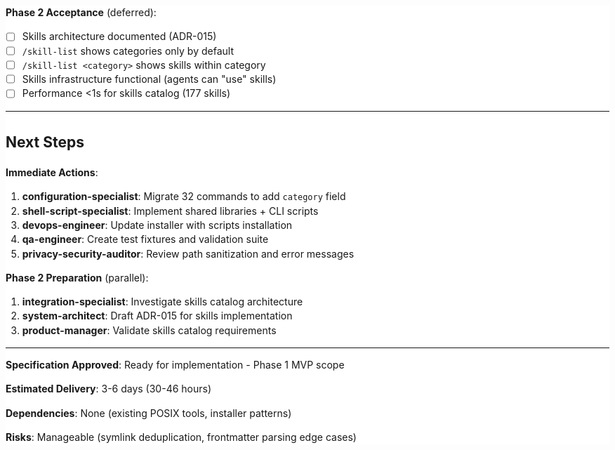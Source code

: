 **Phase 2 Acceptance** (deferred):

- [ ] Skills architecture documented (ADR-015)
- [ ] `/skill-list` shows categories only by default
- [ ] `/skill-list <category>` shows skills within category
- [ ] Skills infrastructure functional (agents can "use" skills)
- [ ] Performance <1s for skills catalog (177 skills)

---

## Next Steps

**Immediate Actions**:

1. **configuration-specialist**: Migrate 32 commands to add `category` field
2. **shell-script-specialist**: Implement shared libraries + CLI scripts
3. **devops-engineer**: Update installer with scripts installation
4. **qa-engineer**: Create test fixtures and validation suite
5. **privacy-security-auditor**: Review path sanitization and error messages

**Phase 2 Preparation** (parallel):

1. **integration-specialist**: Investigate skills catalog architecture
2. **system-architect**: Draft ADR-015 for skills implementation
3. **product-manager**: Validate skills catalog requirements

---

**Specification Approved**: Ready for implementation - Phase 1 MVP scope

**Estimated Delivery**: 3-6 days (30-46 hours)

**Dependencies**: None (existing POSIX tools, installer patterns)

**Risks**: Manageable (symlink deduplication, frontmatter parsing edge cases)
